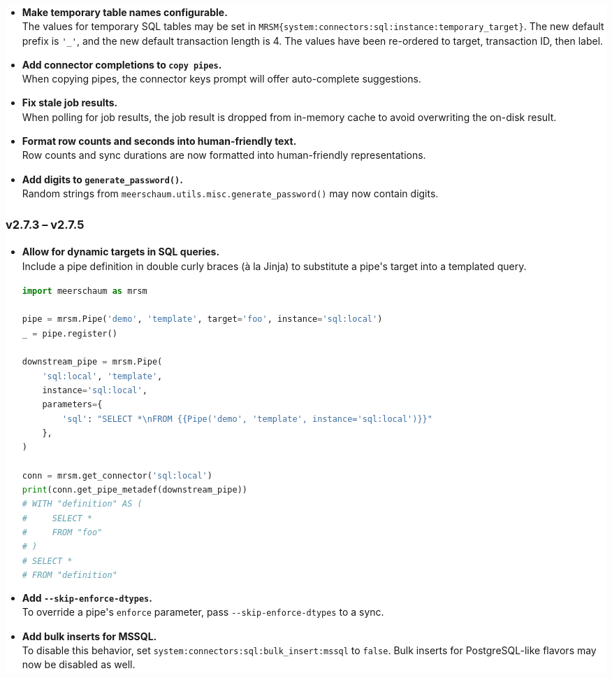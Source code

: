 - **Make temporary table names configurable.**  
  The values for temporary SQL tables may be set in `MRSM{system:connectors:sql:instance:temporary_target}`. The new default prefix is `'_'`, and the new default transaction length is 4. The values have been re-ordered to target, transaction ID, then label.

- **Add connector completions to `copy pipes`.**  
  When copying pipes, the connector keys prompt will offer auto-complete suggestions.

- **Fix stale job results.**  
  When polling for job results, the job result is dropped from in-memory cache to avoid overwriting the on-disk result.

- **Format row counts and seconds into human-friendly text.**  
  Row counts and sync durations are now formatted into human-friendly representations.

- **Add digits to `generate_password()`.**  
  Random strings from `meerschaum.utils.misc.generate_password()` may now contain digits.

### v2.7.3 – v2.7.5

- **Allow for dynamic targets in SQL queries.**  
  Include a pipe definition in double curly braces (à la Jinja) to substitute a pipe's target into a templated query.

  ```python
  import meerschaum as mrsm

  pipe = mrsm.Pipe('demo', 'template', target='foo', instance='sql:local')
  _ = pipe.register()

  downstream_pipe = mrsm.Pipe(
      'sql:local', 'template',
      instance='sql:local',
      parameters={
          'sql': "SELECT *\nFROM {{Pipe('demo', 'template', instance='sql:local')}}"
      },
  )

  conn = mrsm.get_connector('sql:local')
  print(conn.get_pipe_metadef(downstream_pipe))
  # WITH "definition" AS (
  #     SELECT *
  #     FROM "foo"
  # )
  # SELECT *
  # FROM "definition"
  ```

- **Add `--skip-enforce-dtypes`.**  
  To override a pipe's `enforce` parameter, pass `--skip-enforce-dtypes` to a sync.

- **Add bulk inserts for MSSQL.**  
  To disable this behavior, set `system:connectors:sql:bulk_insert:mssql` to `false`. Bulk inserts for PostgreSQL-like flavors may now be disabled as well.
